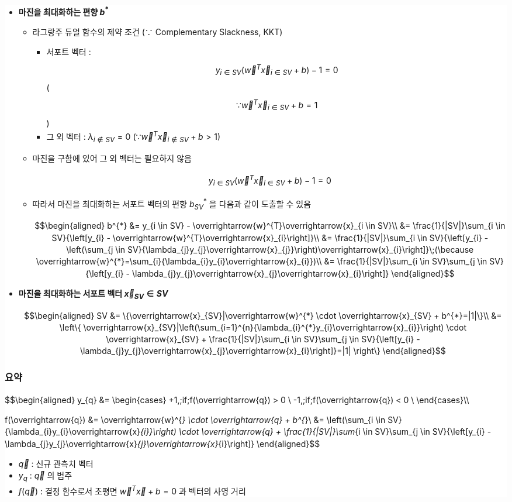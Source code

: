 - **마진을 최대화하는 편향 $b^{*}$**
    - 라그랑주 듀얼 함수의 제약 조건 ($\because$ Complementary Slackness, KKT)
        - 서포트 벡터 : $$y_{i \in SV}(\overrightarrow{w}^{T}\overrightarrow{x}_{i \in SV}+b)-1=0$$ ($$\because \overrightarrow{w}^{T}\overrightarrow{x}_{i \in SV}+b = 1$$)
        - 그 외 벡터 : $\lambda_{i \notin SV}=0$ ($\because \overrightarrow{w}^{T}\overrightarrow{x}_{i \notin SV}+b > 1$)

    - 마진을 구함에 있어 그 외 벡터는 필요하지 않음

        $$
        y_{i \in SV}(\overrightarrow{w}^{T}\overrightarrow{x}_{i \in SV}+b)-1=0
        $$

    - 따라서 마진을 최대화하는 서포트 벡터의 편향 $b^{*}_{SV}$ 을 다음과 같이 도출할 수 있음

        $$\begin{aligned}
        b^{*}
        &= y_{i \in SV} - \overrightarrow{w}^{T}\overrightarrow{x}_{i \in SV}\\
        &= \frac{1}{|SV|}\sum_{i \in SV}{\left[y_{i} - \overrightarrow{w}^{T}\overrightarrow{x}_{i}\right]}\\
        &= \frac{1}{|SV|}\sum_{i \in SV}{\left[y_{i} - \left(\sum_{j \in SV}{\lambda_{j}y_{j}\overrightarrow{x}_{j}}\right)\overrightarrow{x}_{i}\right]}\;(\because \overrightarrow{w}^{*}=\sum_{i}{\lambda_{i}y_{i}\overrightarrow{x}_{i}})\\
        &= \frac{1}{|SV|}\sum_{i \in SV}\sum_{j \in SV}{\left[y_{i} - \lambda_{j}y_{j}\overrightarrow{x}_{j}\overrightarrow{x}_{i}\right]}
        \end{aligned}$$

- **마진을 최대화하는 서포트 벡터 $\overrightarrow{x}_{SV} \in SV$**

    $$\begin{aligned}
    SV 
    &= \{\overrightarrow{x}_{SV}|\overrightarrow{w}^{*} \cdot \overrightarrow{x}_{SV} + b^{*}=|1|\}\\
    &= \left\{ \overrightarrow{x}_{SV}|\left(\sum_{i=1}^{n}{\lambda_{i}^{*}y_{i}\overrightarrow{x}_{i}}\right) \cdot \overrightarrow{x}_{SV} + \frac{1}{|SV|}\sum_{i \in SV}\sum_{j \in SV}{\left[y_{i} - \lambda_{j}y_{j}\overrightarrow{x}_{j}\overrightarrow{x}_{i}\right]}=|1| \right\}
    \end{aligned}$$

### 요약

$$\begin{aligned}
y_{q}
&= \begin{cases}
+1,\;if\;f(\overrightarrow{q}) > 0 \\
-1,\;if\;f(\overrightarrow{q}) < 0 \\
\end{cases}\\\\

f(\overrightarrow{q})
&= \overrightarrow{w}^{*} \cdot \overrightarrow{q} + b^{*}\\
&= \left(\sum_{i \in SV}{\lambda_{i}y_{i}\overrightarrow{x}_{i}}\right) \cdot \overrightarrow{q} + \frac{1}{|SV|}\sum_{i \in SV}\sum_{j \in SV}{\left[y_{i} - \lambda_{j}y_{j}\overrightarrow{x}_{j}\overrightarrow{x}_{i}\right]}
\end{aligned}$$

- $\overrightarrow{q}$ : 신규 관측치 벡터
- $y_{q}$ : $\overrightarrow{q}$ 의 범주
- $f(\overrightarrow{q})$ : 결정 함수로서 초평면 $\overrightarrow{w}^{T}\overrightarrow{x}+b=0$ 과 벡터의 사영 거리
